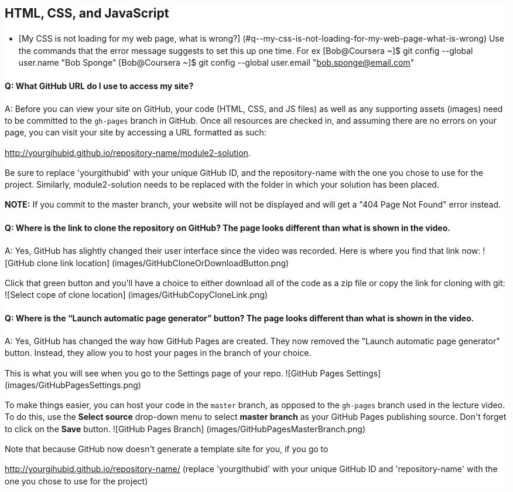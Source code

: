 ## HTML, CSS, and JavaScript
  - [My CSS is not loading for my web page, what is wrong?] (#q--my-css-is-not-loading-for-my-web-page-what-is-wrong)
 Use the commands that the error message suggests to set this up one time. For ex
    [Bob@Coursera ~]$ git config --global user.name "Bob Sponge"
    [Bob@Coursera ~]$ git config --global user.email "bob.sponge@email.com"

#### **Q: What GitHub URL do I use to access my site?**
A: Before you can view your site on GitHub, your code (HTML, CSS, and JS files) as well as any supporting assets (images) need to be committed to the `gh-pages` branch in GitHub.  Once all resources are checked in, and assuming there are no errors on your page, you can visit your site by accessing a URL formatted as such:

http://yourgihubid.github.io/repository-name/module2-solution.

Be sure to replace 'yourgithubid' with your unique GitHub ID, and the repository-name with the one you chose to use for the project.  Similarly, module2-solution needs to be replaced with the folder in which your solution has been placed.


**NOTE:** If you commit to the master branch, your website will not be displayed and will get a "404 Page Not Found" error instead.

#### **Q: Where is the link to clone the repository on GitHub? The page looks different than what is shown in the video.**
A: Yes, GitHub has slightly changed their user interface since the video was recorded. Here is where you find that link now:
![GitHub clone link location] (images/GitHubCloneOrDownloadButton.png)

Click that green button and you'll have a choice to either download all of the code as a zip file or copy the link for cloning with git:
![Select cope of clone location] (images/GitHubCopyCloneLink.png)

#### **Q: Where is the “Launch automatic page generator” button? The page looks different than what is shown in the video.**
A: Yes, GitHub has changed the way how GitHub Pages are created. They now removed the "Launch automatic page generator" button. Instead, they allow you to host your pages in the branch of your choice.

This is what you will see when you go to the Settings page of your repo.
![GitHub Pages Settings] (images/GitHubPagesSettings.png)

To make things easier, you can host your code in the `master` branch, as opposed to the `gh-pages` branch used in the lecture video. To do this, use the **Select source** drop-down menu to select **master branch** as your GitHub Pages publishing source. Don't forget to click on the **Save** button.
![GitHub Pages Branch] (images/GitHubPagesMasterBranch.png)

Note that because GitHub now doesn't generate a template site for you, if you go to

http://yourgihubid.github.io/repository-name/ (replace 'yourgithubid' with your unique GitHub ID and 'repository-name' with the one you chose to use for the project)
